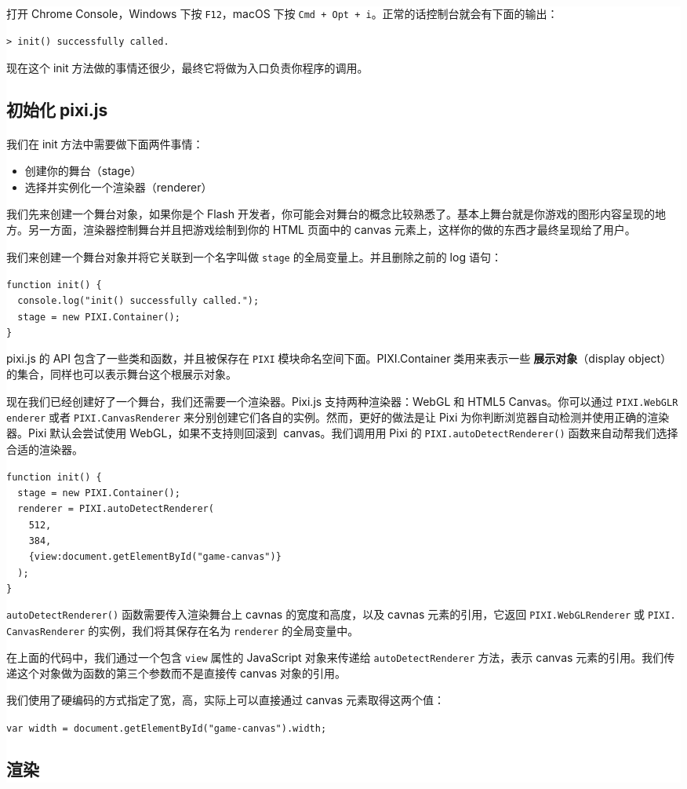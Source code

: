 打开 Chrome Console，Windows 下按 `F12`，macOS 下按 `Cmd + Opt + i`。正常的话控制台就会有下面的输出：

```
> init() successfully called.
```

现在这个 init 方法做的事情还很少，最终它将做为入口负责你程序的调用。

## 初始化 pixi.js

我们在 init 方法中需要做下面两件事情：

* 创建你的舞台（stage）
* 选择并实例化一个渲染器（renderer）

我们先来创建一个舞台对象，如果你是个 Flash 开发者，你可能会对舞台的概念比较熟悉了。基本上舞台就是你游戏的图形内容呈现的地方。另一方面，渲染器控制舞台并且把游戏绘制到你的 HTML 页面中的 canvas 元素上，这样你的做的东西才最终呈现给了用户。

我们来创建一个舞台对象并将它关联到一个名字叫做 `stage` 的全局变量上。并且删除之前的 log 语句：

```
function init() {
  console.log("init() successfully called.");
  stage = new PIXI.Container();
}
```

pixi.js 的 API 包含了一些类和函数，并且被保存在 `PIXI` 模块命名空间下面。PIXI.Container 类用来表示一些 **展示对象**（display object） 的集合，同样也可以表示舞台这个根展示对象。

现在我们已经创建好了一个舞台，我们还需要一个渲染器。Pixi.js 支持两种渲染器：WebGL 和 HTML5 Canvas。你可以通过 `PIXI.WebGLRenderer` 或者 `PIXI.CanvasRenderer` 来分别创建它们各自的实例。然而，更好的做法是让 Pixi 为你判断浏览器自动检测并使用正确的渲染器。Pixi 默认会尝试使用 WebGL，如果不支持则回滚到  canvas。我们调用用 Pixi 的 `PIXI.autoDetectRenderer()` 函数来自动帮我们选择合适的渲染器。

```
function init() {		
  stage = new PIXI.Container();
  renderer = PIXI.autoDetectRenderer(
    512,
    384,
    {view:document.getElementById("game-canvas")}
  );
}
```

`autoDetectRenderer()` 函数需要传入渲染舞台上 cavnas 的宽度和高度，以及 cavnas 元素的引用，它返回 `PIXI.WebGLRenderer` 或 `PIXI.CanvasRenderer` 的实例，我们将其保存在名为 `renderer` 的全局变量中。

在上面的代码中，我们通过一个包含 `view` 属性的 JavaScript 对象来传递给 `autoDetectRenderer` 方法，表示 canvas 元素的引用。我们传递这个对象做为函数的第三个参数而不是直接传 canvas 对象的引用。

我们使用了硬编码的方式指定了宽，高，实际上可以直接通过 canvas 元素取得这两个值：

```
var width = document.getElementById("game-canvas").width;
```

## 渲染
